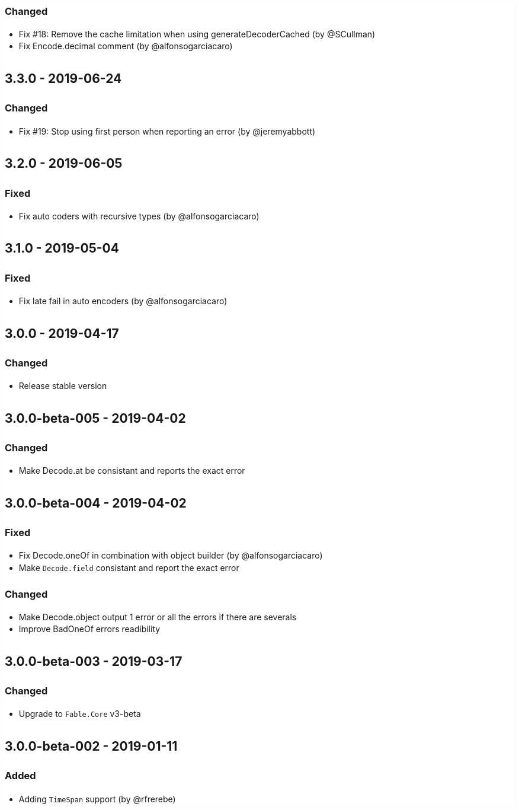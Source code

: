 ### Changed

* Fix #18: Remove the cache limitation when using generateDecoderCached (by @SCullman)
* Fix Encode.decimal comment (by @alfonsogarciacaro)

## 3.3.0 - 2019-06-24
### Changed

* Fix #19: Stop using first person when reporting an error (by @jeremyabbott)

## 3.2.0 - 2019-06-05
### Fixed
* Fix auto coders with recursive types (by @alfonsogarciacaro)

## 3.1.0 - 2019-05-04
### Fixed
* Fix late fail in auto encoders (by @alfonsogarciacaro)

## 3.0.0 - 2019-04-17
### Changed
* Release stable version

## 3.0.0-beta-005 - 2019-04-02
### Changed
* Make Decode.at be consistant and reports the exact error

## 3.0.0-beta-004 - 2019-04-02
### Fixed
* Fix Decode.oneOf in combination with object builder (by @alfonsogarciacaro)
* Make `Decode.field` consistant and report the exact error

### Changed
* Make Decode.object output 1 error or all the errors if there are severals
* Improve BadOneOf errors readibility

## 3.0.0-beta-003 - 2019-03-17
### Changed
* Upgrade to `Fable.Core` v3-beta

## 3.0.0-beta-002 - 2019-01-11
### Added
* Adding `TimeSpan` support (by @rfrerebe)
